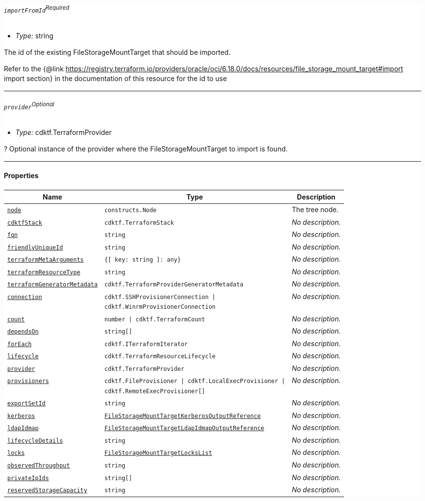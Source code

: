 
###### `importFromId`<sup>Required</sup> <a name="importFromId" id="rhizo-co-terraform-provider-oci.fileStorageMountTarget.FileStorageMountTarget.generateConfigForImport.parameter.importFromId"></a>

- *Type:* string

The id of the existing FileStorageMountTarget that should be imported.

Refer to the {@link https://registry.terraform.io/providers/oracle/oci/6.18.0/docs/resources/file_storage_mount_target#import import section} in the documentation of this resource for the id to use

---

###### `provider`<sup>Optional</sup> <a name="provider" id="rhizo-co-terraform-provider-oci.fileStorageMountTarget.FileStorageMountTarget.generateConfigForImport.parameter.provider"></a>

- *Type:* cdktf.TerraformProvider

? Optional instance of the provider where the FileStorageMountTarget to import is found.

---

#### Properties <a name="Properties" id="Properties"></a>

| **Name** | **Type** | **Description** |
| --- | --- | --- |
| <code><a href="#rhizo-co-terraform-provider-oci.fileStorageMountTarget.FileStorageMountTarget.property.node">node</a></code> | <code>constructs.Node</code> | The tree node. |
| <code><a href="#rhizo-co-terraform-provider-oci.fileStorageMountTarget.FileStorageMountTarget.property.cdktfStack">cdktfStack</a></code> | <code>cdktf.TerraformStack</code> | *No description.* |
| <code><a href="#rhizo-co-terraform-provider-oci.fileStorageMountTarget.FileStorageMountTarget.property.fqn">fqn</a></code> | <code>string</code> | *No description.* |
| <code><a href="#rhizo-co-terraform-provider-oci.fileStorageMountTarget.FileStorageMountTarget.property.friendlyUniqueId">friendlyUniqueId</a></code> | <code>string</code> | *No description.* |
| <code><a href="#rhizo-co-terraform-provider-oci.fileStorageMountTarget.FileStorageMountTarget.property.terraformMetaArguments">terraformMetaArguments</a></code> | <code>{[ key: string ]: any}</code> | *No description.* |
| <code><a href="#rhizo-co-terraform-provider-oci.fileStorageMountTarget.FileStorageMountTarget.property.terraformResourceType">terraformResourceType</a></code> | <code>string</code> | *No description.* |
| <code><a href="#rhizo-co-terraform-provider-oci.fileStorageMountTarget.FileStorageMountTarget.property.terraformGeneratorMetadata">terraformGeneratorMetadata</a></code> | <code>cdktf.TerraformProviderGeneratorMetadata</code> | *No description.* |
| <code><a href="#rhizo-co-terraform-provider-oci.fileStorageMountTarget.FileStorageMountTarget.property.connection">connection</a></code> | <code>cdktf.SSHProvisionerConnection \| cdktf.WinrmProvisionerConnection</code> | *No description.* |
| <code><a href="#rhizo-co-terraform-provider-oci.fileStorageMountTarget.FileStorageMountTarget.property.count">count</a></code> | <code>number \| cdktf.TerraformCount</code> | *No description.* |
| <code><a href="#rhizo-co-terraform-provider-oci.fileStorageMountTarget.FileStorageMountTarget.property.dependsOn">dependsOn</a></code> | <code>string[]</code> | *No description.* |
| <code><a href="#rhizo-co-terraform-provider-oci.fileStorageMountTarget.FileStorageMountTarget.property.forEach">forEach</a></code> | <code>cdktf.ITerraformIterator</code> | *No description.* |
| <code><a href="#rhizo-co-terraform-provider-oci.fileStorageMountTarget.FileStorageMountTarget.property.lifecycle">lifecycle</a></code> | <code>cdktf.TerraformResourceLifecycle</code> | *No description.* |
| <code><a href="#rhizo-co-terraform-provider-oci.fileStorageMountTarget.FileStorageMountTarget.property.provider">provider</a></code> | <code>cdktf.TerraformProvider</code> | *No description.* |
| <code><a href="#rhizo-co-terraform-provider-oci.fileStorageMountTarget.FileStorageMountTarget.property.provisioners">provisioners</a></code> | <code>cdktf.FileProvisioner \| cdktf.LocalExecProvisioner \| cdktf.RemoteExecProvisioner[]</code> | *No description.* |
| <code><a href="#rhizo-co-terraform-provider-oci.fileStorageMountTarget.FileStorageMountTarget.property.exportSetId">exportSetId</a></code> | <code>string</code> | *No description.* |
| <code><a href="#rhizo-co-terraform-provider-oci.fileStorageMountTarget.FileStorageMountTarget.property.kerberos">kerberos</a></code> | <code><a href="#rhizo-co-terraform-provider-oci.fileStorageMountTarget.FileStorageMountTargetKerberosOutputReference">FileStorageMountTargetKerberosOutputReference</a></code> | *No description.* |
| <code><a href="#rhizo-co-terraform-provider-oci.fileStorageMountTarget.FileStorageMountTarget.property.ldapIdmap">ldapIdmap</a></code> | <code><a href="#rhizo-co-terraform-provider-oci.fileStorageMountTarget.FileStorageMountTargetLdapIdmapOutputReference">FileStorageMountTargetLdapIdmapOutputReference</a></code> | *No description.* |
| <code><a href="#rhizo-co-terraform-provider-oci.fileStorageMountTarget.FileStorageMountTarget.property.lifecycleDetails">lifecycleDetails</a></code> | <code>string</code> | *No description.* |
| <code><a href="#rhizo-co-terraform-provider-oci.fileStorageMountTarget.FileStorageMountTarget.property.locks">locks</a></code> | <code><a href="#rhizo-co-terraform-provider-oci.fileStorageMountTarget.FileStorageMountTargetLocksList">FileStorageMountTargetLocksList</a></code> | *No description.* |
| <code><a href="#rhizo-co-terraform-provider-oci.fileStorageMountTarget.FileStorageMountTarget.property.observedThroughput">observedThroughput</a></code> | <code>string</code> | *No description.* |
| <code><a href="#rhizo-co-terraform-provider-oci.fileStorageMountTarget.FileStorageMountTarget.property.privateIpIds">privateIpIds</a></code> | <code>string[]</code> | *No description.* |
| <code><a href="#rhizo-co-terraform-provider-oci.fileStorageMountTarget.FileStorageMountTarget.property.reservedStorageCapacity">reservedStorageCapacity</a></code> | <code>string</code> | *No description.* |